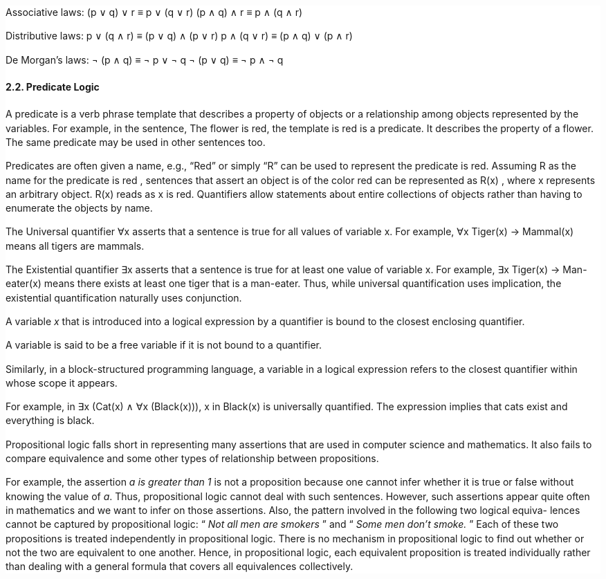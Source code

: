 Associative laws:
(p ∨ q) ∨ r ≡ p ∨ (q ∨ r)
(p ∧ q) ∧ r ≡ p ∧ (q ∧ r)

Distributive laws:
p ∨ (q ∧ r) ≡ (p ∨ q) ∧ (p ∨ r)
p ∧ (q ∨ r) ≡ (p ∧ q) ∨ (p ∧ r)

De Morgan’s laws:
¬ (p ∧ q) ≡ ¬ p ∨ ¬ q ¬ (p ∨ q) ≡ ¬ p ∧ ¬ q

#### 2.2. Predicate Logic

A predicate is a verb phrase template that describes a property of objects or a
relationship among objects represented by the variables. For example, in the
sentence, The flower is red, the template is red is a predicate. It describes
the property of a flower. The same predicate may be used in other sentences
too.

Predicates are often given a name, e.g., “Red” or simply “R” can be used to
represent the predicate is red. Assuming R as the name for the predicate is
red , sentences that assert an object is of the color red can be represented as
R(x) , where x represents an arbitrary object. R(x) reads as x is red.
Quantifiers allow statements about entire collections of objects rather than
having to enumerate the objects by name.

The Universal quantifier ∀x asserts that a sentence is true for all values of
variable x. For example, ∀x Tiger(x) → Mammal(x) means all tigers are mammals.

The Existential quantifier ∃x asserts that a sentence is true for at least
one value of variable x. For example, ∃x Tiger(x) → Man-eater(x) means there
exists at least one tiger that is a man-eater. Thus, while universal
quantification uses implication, the existential quantification naturally
uses conjunction.

A variable _x_ that is introduced into a logical expression by a quantifier is
bound to the closest enclosing quantifier.

A variable is said to be a free variable if it is not bound to a quantifier.

Similarly, in a block-structured programming language, a variable in a logical
expression refers to the closest quantifier within whose scope it appears.

For example, in ∃x (Cat(x) ∧ ∀x (Black(x))), x in Black(x) is universally
quantified. The expression implies that cats exist and everything is black.

Propositional logic falls short in representing many assertions that are used
in computer science and mathematics. It also fails to compare equivalence and
some other types of relationship between propositions.

For example, the assertion _a is greater than 1_ is not a proposition because
one cannot infer whether it is true or false without knowing the value of _a_.
Thus, propositional logic cannot deal with such sentences. However, such
assertions appear quite often in mathematics and we want to infer on those
assertions. Also, the pattern involved in the following two logical equiva-
lences cannot be captured by propositional logic: “ _Not all men are smokers_ ”
and “ _Some men don’t smoke._ ” Each of these two propositions is treated
independently in propositional logic. There is no mechanism in propositional
logic to find out whether or not the two are equivalent to one another. Hence,
in propositional logic, each equivalent proposition is treated individually
rather than dealing with a general formula that covers all equivalences
collectively.
